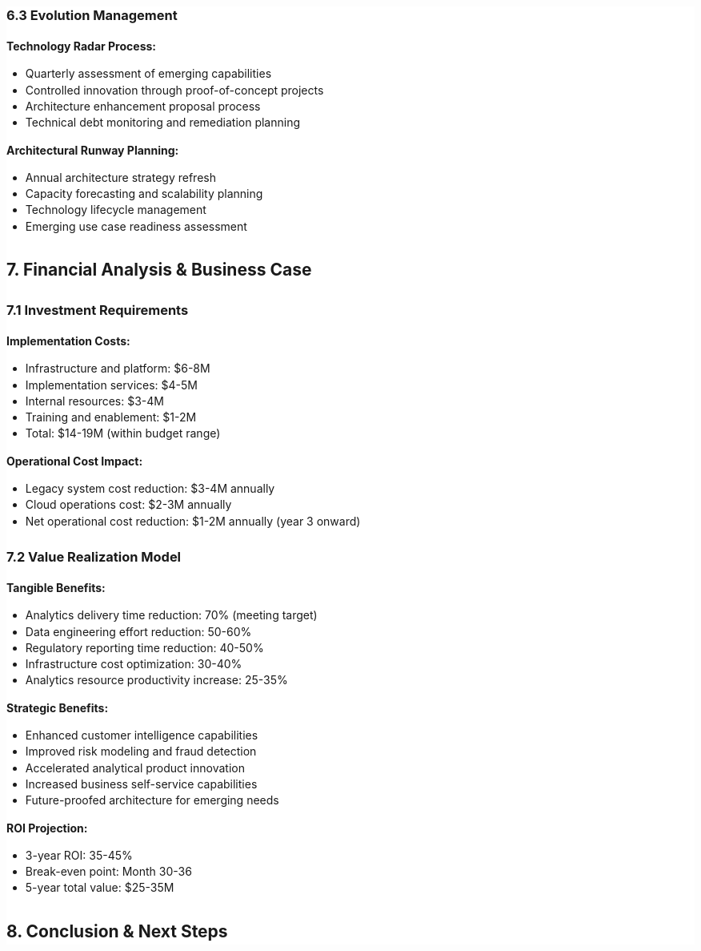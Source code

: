 ### 6.3 Evolution Management

**Technology Radar Process:**
- Quarterly assessment of emerging capabilities
- Controlled innovation through proof-of-concept projects
- Architecture enhancement proposal process
- Technical debt monitoring and remediation planning

**Architectural Runway Planning:**
- Annual architecture strategy refresh
- Capacity forecasting and scalability planning
- Technology lifecycle management
- Emerging use case readiness assessment

## 7. Financial Analysis & Business Case

### 7.1 Investment Requirements

**Implementation Costs:**
- Infrastructure and platform: $6-8M
- Implementation services: $4-5M
- Internal resources: $3-4M
- Training and enablement: $1-2M
- Total: $14-19M (within budget range)

**Operational Cost Impact:**
- Legacy system cost reduction: $3-4M annually
- Cloud operations cost: $2-3M annually
- Net operational cost reduction: $1-2M annually (year 3 onward)

### 7.2 Value Realization Model

**Tangible Benefits:**
- Analytics delivery time reduction: 70% (meeting target)
- Data engineering effort reduction: 50-60%
- Regulatory reporting time reduction: 40-50%
- Infrastructure cost optimization: 30-40%
- Analytics resource productivity increase: 25-35%

**Strategic Benefits:**
- Enhanced customer intelligence capabilities
- Improved risk modeling and fraud detection
- Accelerated analytical product innovation
- Increased business self-service capabilities
- Future-proofed architecture for emerging needs

**ROI Projection:**
- 3-year ROI: 35-45%
- Break-even point: Month 30-36
- 5-year total value: $25-35M

## 8. Conclusion & Next Steps
